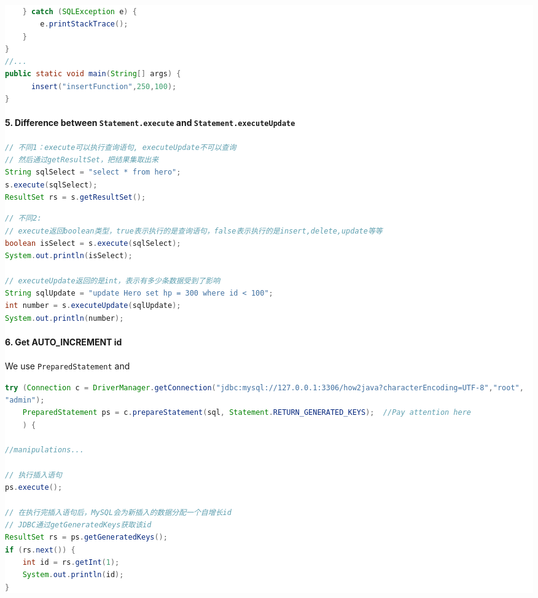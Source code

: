 ```java
    } catch (SQLException e) {
        e.printStackTrace();
    }
}
//...
public static void main(String[] args) {
      insert("insertFunction",250,100);
}
```

#### 5. Difference between `Statement.execute` and `Statement.executeUpdate`
```java
// 不同1：execute可以执行查询语句, executeUpdate不可以查询
// 然后通过getResultSet，把结果集取出来
String sqlSelect = "select * from hero";
s.execute(sqlSelect);
ResultSet rs = s.getResultSet();
```
```java
// 不同2:
// execute返回boolean类型，true表示执行的是查询语句，false表示执行的是insert,delete,update等等
boolean isSelect = s.execute(sqlSelect);
System.out.println(isSelect);

// executeUpdate返回的是int，表示有多少条数据受到了影响
String sqlUpdate = "update Hero set hp = 300 where id < 100";
int number = s.executeUpdate(sqlUpdate);
System.out.println(number);
```

#### 6. Get AUTO_INCREMENT id
We use `PreparedStatement` and
```java
try (Connection c = DriverManager.getConnection("jdbc:mysql://127.0.0.1:3306/how2java?characterEncoding=UTF-8","root", "admin");
    PreparedStatement ps = c.prepareStatement(sql, Statement.RETURN_GENERATED_KEYS);  //Pay attention here
    ) {

//manipulations...

// 执行插入语句
ps.execute();

// 在执行完插入语句后，MySQL会为新插入的数据分配一个自增长id
// JDBC通过getGeneratedKeys获取该id
ResultSet rs = ps.getGeneratedKeys();
if (rs.next()) {
    int id = rs.getInt(1);
    System.out.println(id);
}
```
